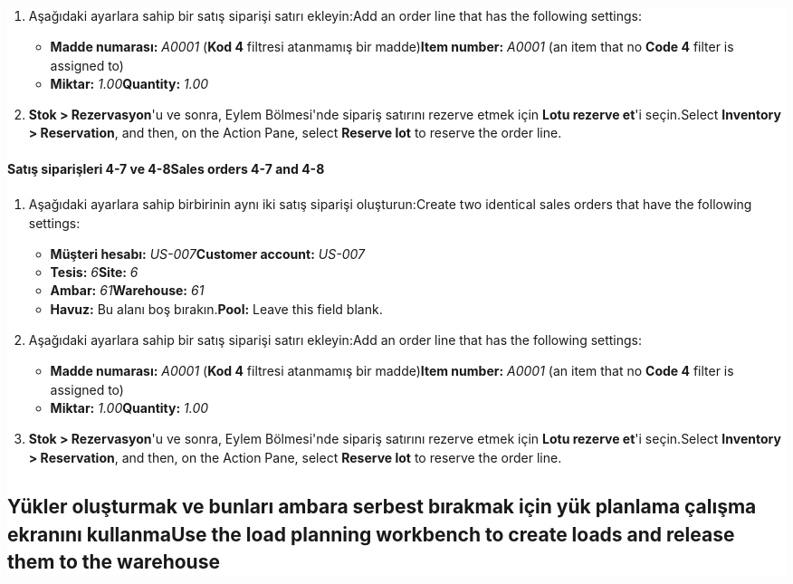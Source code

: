 1. <span data-ttu-id="2ee52-197">Aşağıdaki ayarlara sahip bir satış siparişi satırı ekleyin:</span><span class="sxs-lookup"><span data-stu-id="2ee52-197">Add an order line that has the following settings:</span></span>

    - <span data-ttu-id="2ee52-198">**Madde numarası:** *A0001* (**Kod 4** filtresi atanmamış bir madde)</span><span class="sxs-lookup"><span data-stu-id="2ee52-198">**Item number:** *A0001* (an item that no **Code 4** filter is assigned to)</span></span>
    - <span data-ttu-id="2ee52-199">**Miktar:** *1.00*</span><span class="sxs-lookup"><span data-stu-id="2ee52-199">**Quantity:** *1.00*</span></span>

1. <span data-ttu-id="2ee52-200">**Stok \> Rezervasyon**'u ve sonra, Eylem Bölmesi'nde sipariş satırını rezerve etmek için **Lotu rezerve et**'i seçin.</span><span class="sxs-lookup"><span data-stu-id="2ee52-200">Select **Inventory \> Reservation**, and then, on the Action Pane, select **Reserve lot** to reserve the order line.</span></span>

#### <a name="sales-orders-4-7-and-4-8"></a><span data-ttu-id="2ee52-201">Satış siparişleri 4-7 ve 4-8</span><span class="sxs-lookup"><span data-stu-id="2ee52-201">Sales orders 4-7 and 4-8</span></span>

1. <span data-ttu-id="2ee52-202">Aşağıdaki ayarlara sahip birbirinin aynı iki satış siparişi oluşturun:</span><span class="sxs-lookup"><span data-stu-id="2ee52-202">Create two identical sales orders that have the following settings:</span></span>

    - <span data-ttu-id="2ee52-203">**Müşteri hesabı:** *US-007*</span><span class="sxs-lookup"><span data-stu-id="2ee52-203">**Customer account:** *US-007*</span></span>
    - <span data-ttu-id="2ee52-204">**Tesis:** *6*</span><span class="sxs-lookup"><span data-stu-id="2ee52-204">**Site:** *6*</span></span>
    - <span data-ttu-id="2ee52-205">**Ambar:** *61*</span><span class="sxs-lookup"><span data-stu-id="2ee52-205">**Warehouse:** *61*</span></span>
    - <span data-ttu-id="2ee52-206">**Havuz:** Bu alanı boş bırakın.</span><span class="sxs-lookup"><span data-stu-id="2ee52-206">**Pool:** Leave this field blank.</span></span>

1. <span data-ttu-id="2ee52-207">Aşağıdaki ayarlara sahip bir satış siparişi satırı ekleyin:</span><span class="sxs-lookup"><span data-stu-id="2ee52-207">Add an order line that has the following settings:</span></span>

    - <span data-ttu-id="2ee52-208">**Madde numarası:** *A0001* (**Kod 4** filtresi atanmamış bir madde)</span><span class="sxs-lookup"><span data-stu-id="2ee52-208">**Item number:** *A0001* (an item that no **Code 4** filter is assigned to)</span></span>
    - <span data-ttu-id="2ee52-209">**Miktar:** *1.00*</span><span class="sxs-lookup"><span data-stu-id="2ee52-209">**Quantity:** *1.00*</span></span>

1. <span data-ttu-id="2ee52-210">**Stok \> Rezervasyon**'u ve sonra, Eylem Bölmesi'nde sipariş satırını rezerve etmek için **Lotu rezerve et**'i seçin.</span><span class="sxs-lookup"><span data-stu-id="2ee52-210">Select **Inventory \> Reservation**, and then, on the Action Pane, select **Reserve lot** to reserve the order line.</span></span>

## <a name="use-the-load-planning-workbench-to-create-loads-and-release-them-to-the-warehouse"></a><span data-ttu-id="2ee52-211">Yükler oluşturmak ve bunları ambara serbest bırakmak için yük planlama çalışma ekranını kullanma</span><span class="sxs-lookup"><span data-stu-id="2ee52-211">Use the load planning workbench to create loads and release them to the warehouse</span></span>
